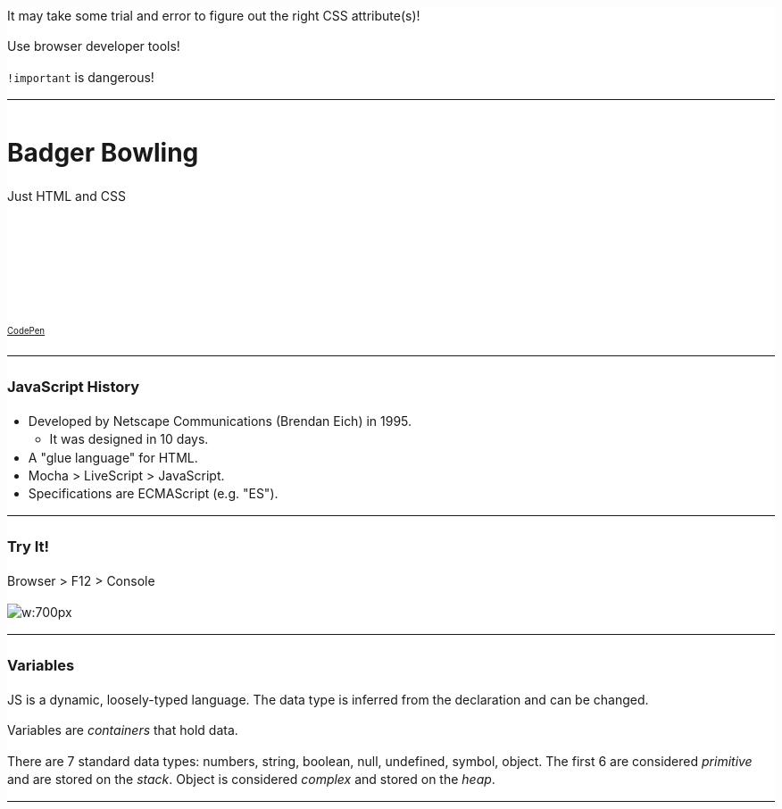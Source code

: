 It may take some trial and error to figure out the right CSS attribute(s)!

Use browser developer tools!

`!important` is dangerous!

---

# Badger Bowling
Just HTML and CSS

<br/>
<br/>
<br/>
<br/>
<br/>

<sub><sup>[CodePen](https://codepen.io/ctnelson1997/pen/xxmdrpO)</sup></sub>

---

### JavaScript History

 - Developed by Netscape Communications (Brendan Eich) in 1995. 
   - It was designed in 10 days.
 - A "glue language" for HTML.
 - Mocha > LiveScript > JavaScript.
 - Specifications are ECMAScript (e.g. "ES").

---


### Try It!

Browser > F12 > Console



![w:700px](figures/rr.gif)

---



### Variables

JS is a dynamic, loosely-typed language. The data type is inferred from the declaration and can be changed.

Variables are *containers* that hold data.

There are 7 standard data types: numbers, string, boolean, null, undefined, symbol, object. The first 6 are considered *primitive* and are stored on the *stack*. Object is considered *complex* and stored on the *heap*.

---
